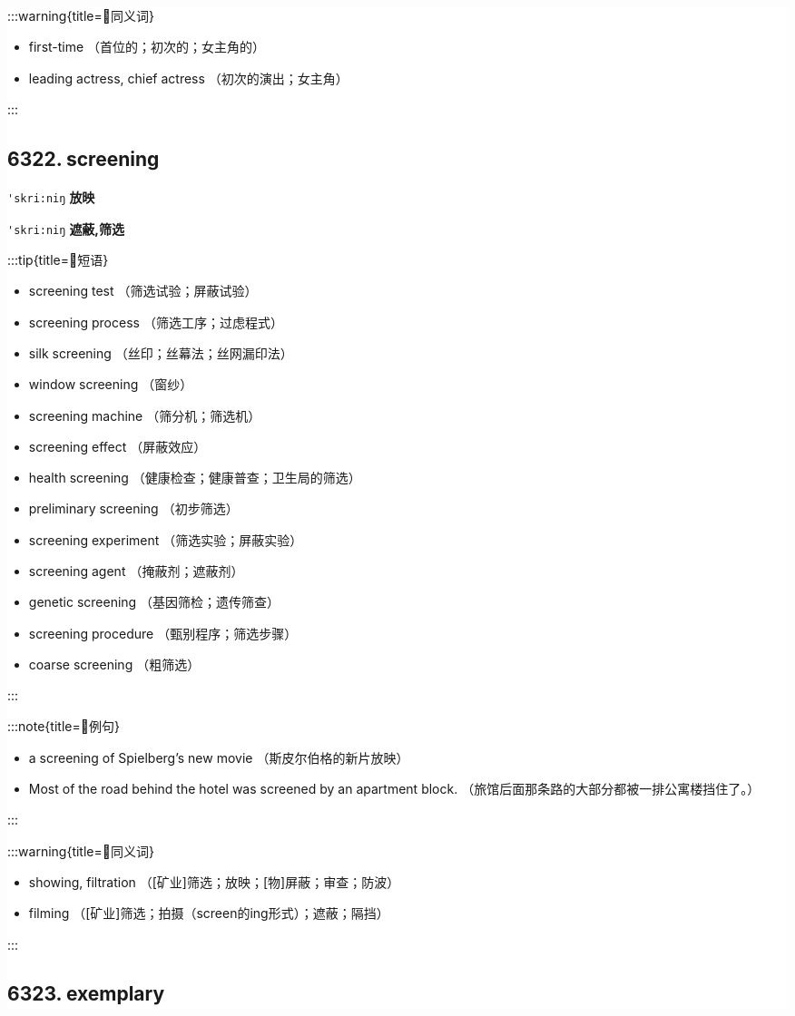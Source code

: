 :::warning{title=🤔同义词}

- first-time （首位的；初次的；女主角的）

- leading actress, chief actress （初次的演出；女主角）

:::


## 6322. screening

`'skri:niŋ`  **放映**

`'skri:niŋ`  **遮蔽,筛选**

:::tip{title=🤩短语}

- screening test （筛选试验；屏蔽试验）

- screening process （筛选工序；过虑程式）

- silk screening （丝印；丝幕法；丝网漏印法）

- window screening （窗纱）

- screening machine （筛分机；筛选机）

- screening effect （屏蔽效应）

- health screening （健康检查；健康普查；卫生局的筛选）

- preliminary screening （初步筛选）

- screening experiment （筛选实验；屏蔽实验）

- screening agent （掩蔽剂；遮蔽剂）

- genetic screening （基因筛检；遗传筛查）

- screening procedure （甄别程序；筛选步骤）

- coarse screening （粗筛选）

:::

:::note{title=🎤例句}

- a screening of Spielberg’s new movie （斯皮尔伯格的新片放映）

- Most of the road behind the hotel was screened by an apartment block. （旅馆后面那条路的大部分都被一排公寓楼挡住了。）

:::

:::warning{title=🤔同义词}

- showing, filtration （[矿业]筛选；放映；[物]屏蔽；审查；防波）

- filming （[矿业]筛选；拍摄（screen的ing形式）；遮蔽；隔挡）

:::


## 6323. exemplary
